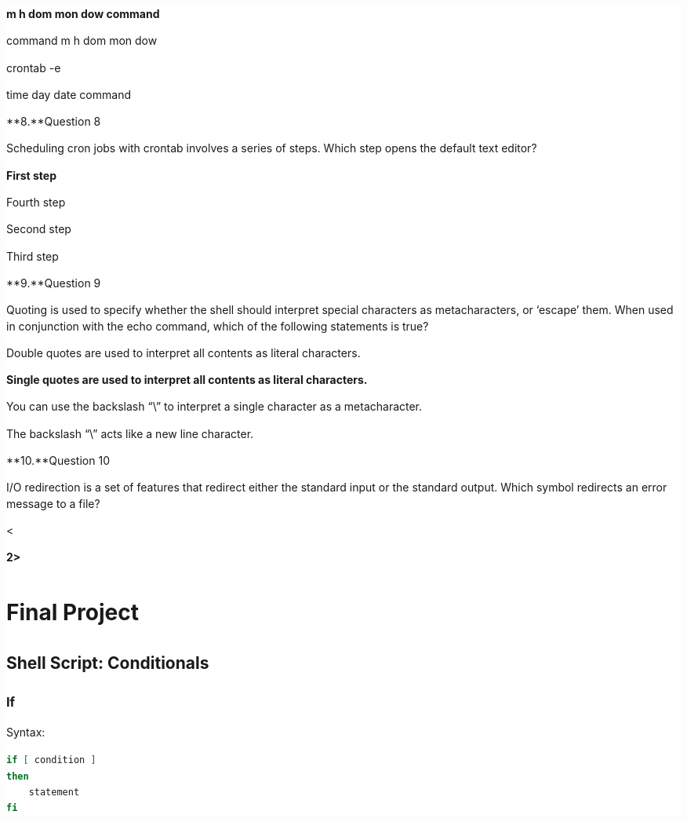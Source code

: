 **m h dom mon dow command**

command m h dom mon dow

crontab -e

time day date command

**8.**Question 8

Scheduling cron jobs with crontab involves a series of steps. Which step opens the default text editor?

**First step**

Fourth step

Second step

Third step

**9.**Question 9

Quoting is used to specify whether the shell should interpret special characters as metacharacters, or ‘escape’ them. When used in conjunction with the echo command, which of the following statements is true?

Double quotes are used to interpret all contents as literal characters.

**Single quotes are used to interpret all contents as literal characters.**

You can use the backslash “\” to interpret a single character as a metacharacter.

The backslash “\” acts like a new line character.

**10.**Question 10

I/O redirection is a set of features that redirect either the standard input or the standard output. Which symbol redirects an error message to a file?

<

>

**2>**

>>

# Final Project

## **Shell Script: Conditionals**

### **If**

Syntax:

```bash
if [ condition ]
then
    statement
fi
```
